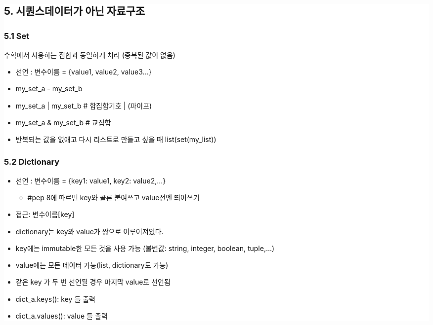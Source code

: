 ## 5. 시퀀스데이터가 아닌 자료구조

### 5.1 Set 
수학에서 사용하는 집합과 동일하게 처리 (중복된 값이 없음)
- 선언 : 변수이름 = {value1, value2, value3...}

- my_set_a - my_set_b
- my_set_a | my_set_b # 합집합기호 | (파이프)
- my_set_a & my_set_b # 교집합

- 반복되는 값을 없애고 다시 리스트로 만들고 싶을 때
list(set(my_list))

### 5.2 Dictionary 

- 선언 : 변수이름 = {key1: value1, key2: value2,...}
    - #pep 8에 따르면 key와 콜론 붙여쓰고 value전엔 띄어쓰기
- 접근: 변수이름[key]

- dictionary는 key와 value가 쌍으로 이루어져있다.
- key에는 immutable한 모든 것을 사용 가능 (불변값: string, integer, boolean, tuple,...)
- value에는 모든 데이터 가능(list, dictionary도 가능) 

- 같은 key 가 두 번 선언될 경우 마지막 value로 선언됨
- dict_a.keys(): key 들 출력
- dict_a.values(): value 들 출력






